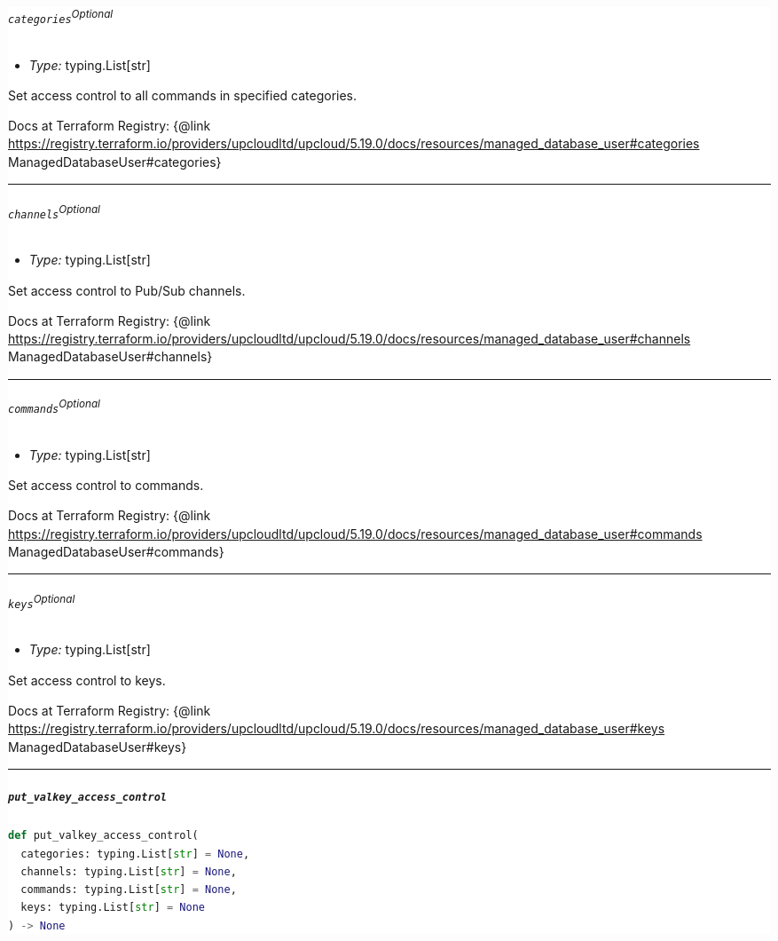 ###### `categories`<sup>Optional</sup> <a name="categories" id="@cdktf/provider-upcloud.managedDatabaseUser.ManagedDatabaseUser.putRedisAccessControl.parameter.categories"></a>

- *Type:* typing.List[str]

Set access control to all commands in specified categories.

Docs at Terraform Registry: {@link https://registry.terraform.io/providers/upcloudltd/upcloud/5.19.0/docs/resources/managed_database_user#categories ManagedDatabaseUser#categories}

---

###### `channels`<sup>Optional</sup> <a name="channels" id="@cdktf/provider-upcloud.managedDatabaseUser.ManagedDatabaseUser.putRedisAccessControl.parameter.channels"></a>

- *Type:* typing.List[str]

Set access control to Pub/Sub channels.

Docs at Terraform Registry: {@link https://registry.terraform.io/providers/upcloudltd/upcloud/5.19.0/docs/resources/managed_database_user#channels ManagedDatabaseUser#channels}

---

###### `commands`<sup>Optional</sup> <a name="commands" id="@cdktf/provider-upcloud.managedDatabaseUser.ManagedDatabaseUser.putRedisAccessControl.parameter.commands"></a>

- *Type:* typing.List[str]

Set access control to commands.

Docs at Terraform Registry: {@link https://registry.terraform.io/providers/upcloudltd/upcloud/5.19.0/docs/resources/managed_database_user#commands ManagedDatabaseUser#commands}

---

###### `keys`<sup>Optional</sup> <a name="keys" id="@cdktf/provider-upcloud.managedDatabaseUser.ManagedDatabaseUser.putRedisAccessControl.parameter.keys"></a>

- *Type:* typing.List[str]

Set access control to keys.

Docs at Terraform Registry: {@link https://registry.terraform.io/providers/upcloudltd/upcloud/5.19.0/docs/resources/managed_database_user#keys ManagedDatabaseUser#keys}

---

##### `put_valkey_access_control` <a name="put_valkey_access_control" id="@cdktf/provider-upcloud.managedDatabaseUser.ManagedDatabaseUser.putValkeyAccessControl"></a>

```python
def put_valkey_access_control(
  categories: typing.List[str] = None,
  channels: typing.List[str] = None,
  commands: typing.List[str] = None,
  keys: typing.List[str] = None
) -> None
```

